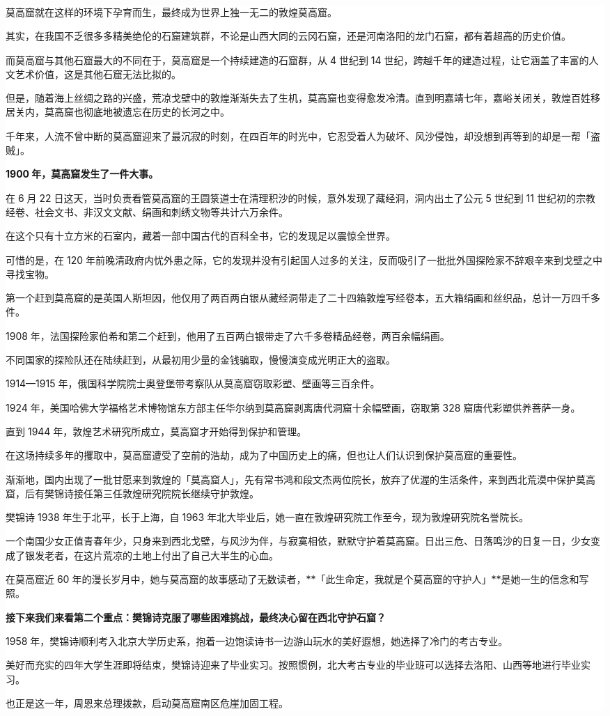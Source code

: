 
莫高窟就在这样的环境下孕育而生，最终成为世界上独一无二的敦煌莫高窟。


其实，在我国不乏很多多精美绝伦的石窟建筑群，不论是山西大同的云冈石窟，还是河南洛阳的龙门石窟，都有着超高的历史价值。


而莫高窟与其他石窟最大的不同在于，莫高窟是一个持续建造的石窟群，从 4 世纪到 14 世纪，跨越千年的建造过程，让它涵盖了丰富的人文艺术价值，这是其他石窟无法比拟的。


但是，随着海上丝绸之路的兴盛，荒凉戈壁中的敦煌渐渐失去了生机，莫高窟也变得愈发冷清。直到明嘉靖七年，嘉峪关闭关，敦煌百姓移居关内，莫高窟也彻底地被遗忘在历史的长河之中。


千年来，人流不曾中断的莫高窟迎来了最沉寂的时刻，在四百年的时光中，它忍受着人为破坏、风沙侵蚀，却没想到再等到的却是一帮「盗贼」。


**1900 年，莫高窟发生了一件大事。**


在 6 月 22 日这天，当时负责看管莫高窟的王圆箓道士在清理积沙的时候，意外发现了藏经洞，洞内出土了公元 5 世纪到 11 世纪初的宗教经卷、社会文书、非汉文文献、绢画和刺绣文物等共计六万余件。


在这个只有十立方米的石室内，藏着一部中国古代的百科全书，它的发现足以震惊全世界。


可惜的是，在 120 年前晚清政府内忧外患之际，它的发现并没有引起国人过多的关注，反而吸引了一批批外国探险家不辞艰辛来到戈壁之中寻找宝物。


第一个赶到莫高窟的是英国人斯坦因，他仅用了两百两白银从藏经洞带走了二十四箱敦煌写经卷本，五大箱绢画和丝织品，总计一万四千多件。


1908 年，法国探险家伯希和第二个赶到，他用了五百两白银带走了六千多卷精品经卷，两百余幅绢画。


不同国家的探险队还在陆续赶到，从最初用少量的金钱骗取，慢慢演变成光明正大的盗取。


1914—1915 年，俄国科学院院士奥登堡带考察队从莫高窟窃取彩塑、壁画等三百余件。


1924 年，美国哈佛大学福格艺术博物馆东方部主任华尔纳到莫高窟剥离唐代洞窟十余幅壁画，窃取第 328 窟唐代彩塑供养菩萨一身。


直到 1944 年，敦煌艺术研究所成立，莫高窟才开始得到保护和管理。


在这场持续多年的攫取中，莫高窟遭受了空前的浩劫，成为了中国历史上的痛，但也让人们认识到保护莫高窟的重要性。


渐渐地，国内出现了一批甘愿来到敦煌的「莫高窟人」，先有常书鸿和段文杰两位院长，放弃了优渥的生活条件，来到西北荒漠中保护莫高窟，后有樊锦诗接任第三任敦煌研究院院长继续守护敦煌。


樊锦诗 1938 年生于北平，长于上海，自 1963 年北大毕业后，她一直在敦煌研究院工作至今，现为敦煌研究院名誉院长。


一个南国少女正值青春年少，只身来到西北戈壁，与风沙为伴，与寂寞相依，默默守护着莫高窟。日出三危、日落鸣沙的日复一日，少女变成了银发老者，在这片荒凉的土地上付出了自己大半生的心血。


在莫高窟近 60 年的漫长岁月中，她与莫高窟的故事感动了无数读者，**「此生命定，我就是个莫高窟的守护人」**是她一生的信念和写照。


**接下来我们来看第二个重点：樊锦诗克服了哪些困难挑战，最终决心留在西北守护石窟？**


1958 年，樊锦诗顺利考入北京大学历史系，抱着一边饱读诗书一边游山玩水的美好遐想，她选择了冷门的考古专业。


美好而充实的四年大学生涯即将结束，樊锦诗迎来了毕业实习。按照惯例，北大考古专业的毕业班可以选择去洛阳、山西等地进行毕业实习。


也正是这一年，周恩来总理拨款，启动莫高窟南区危崖加固工程。

